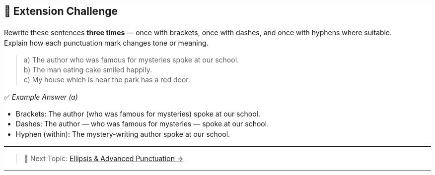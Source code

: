 
## 🧩 Extension Challenge

Rewrite these sentences **three times** — once with brackets, once with dashes, and once with hyphens where suitable.  
Explain how each punctuation mark changes tone or meaning.

> a) The author who was famous for mysteries spoke at our school.  
> b) The man eating cake smiled happily.  
> c) My house which is near the park has a red door.

✅ *Example Answer (a)*  
- Brackets: The author (who was famous for mysteries) spoke at our school.  
- Dashes: The author — who was famous for mysteries — spoke at our school.  
- Hyphen (within): The mystery-writing author spoke at our school.

---

> 🧩 Next Topic: [Ellipsis & Advanced Punctuation →](./ellipsis-advanced.md)

---
